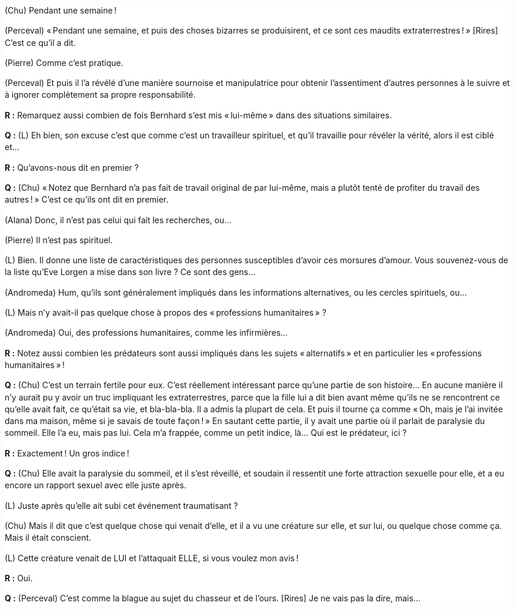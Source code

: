 (Chu) Pendant une semaine !

(Perceval) « Pendant une semaine, et puis des choses bizarres se produisirent, et ce sont ces maudits extraterrestres ! » [Rires] C’est ce qu’il a dit. 

(Pierre) Comme c’est pratique. 

(Perceval) Et puis il l’a révélé d’une manière sournoise et manipulatrice pour obtenir l’assentiment d’autres personnes à le suivre et à ignorer complètement sa propre responsabilité. 

**R :** Remarquez aussi combien de fois Bernhard s’est mis « lui-même » dans des situations similaires. 

**Q :** (L) Eh bien, son excuse c’est que comme c’est un travailleur spirituel, et qu’il travaille pour révéler la vérité, alors il est ciblé et… 

**R :** Qu’avons-nous dit en premier ? 

**Q :** (Chu) « Notez que Bernhard n’a pas fait de travail original de par lui-même, mais a plutôt tenté de profiter du travail des autres ! » C’est ce qu’ils ont dit en premier. 

(Alana) Donc, il n’est pas celui qui fait les recherches, ou… 

(Pierre) Il n’est pas spirituel. 

(L) Bien. Il donne une liste de caractéristiques des personnes susceptibles d’avoir ces morsures d’amour. Vous souvenez-vous de la liste qu’Eve Lorgen a mise dans son livre ? Ce sont des gens… 

(Andromeda) Hum, qu’ils sont généralement impliqués dans les informations alternatives, ou les cercles spirituels, ou… 

(L) Mais n’y avait-il pas quelque chose à propos des « professions humanitaires » ? 

(Andromeda) Oui, des professions humanitaires, comme les infirmières… 

**R :** Notez aussi combien les prédateurs sont aussi impliqués dans les sujets « alternatifs » et en particulier les « professions humanitaires » !

**Q :** (Chu) C’est un terrain fertile pour eux. C’est réellement intéressant parce qu’une partie de son histoire… En aucune manière il n’y aurait pu y avoir un truc impliquant les extraterrestres, parce que la fille lui a dit bien avant même qu’ils ne se rencontrent ce qu’elle avait fait, ce qu’était sa vie, et bla-bla-bla. Il a admis la plupart de cela. Et puis il tourne ça comme  « Oh, mais je l’ai invitée dans ma maison, même si je savais de toute façon ! » En sautant cette partie, il y avait une partie où il parlait de paralysie du sommeil. Elle l’a eu, mais pas lui. Cela m’a frappée, comme un petit indice, là… Qui est le prédateur, ici ? 

**R :** Exactement ! Un gros indice ! 

**Q :** (Chu) Elle avait la paralysie du sommeil, et il s’est réveillé, et soudain il ressentit une forte attraction sexuelle pour elle, et a eu encore un rapport sexuel avec elle juste après. 

(L) Juste après qu’elle ait subi cet événement traumatisant ? 

(Chu) Mais il dit que c’est quelque chose qui venait d’elle, et il a vu une créature sur elle, et sur lui, ou quelque chose comme ça. Mais il était conscient. 

(L) Cette créature venait de LUI et l’attaquait ELLE, si vous voulez mon avis ! 

**R :** Oui. 

**Q :** (Perceval) C’est comme la blague au sujet du chasseur et de l’ours. [Rires] Je ne vais pas la dire, mais… 
